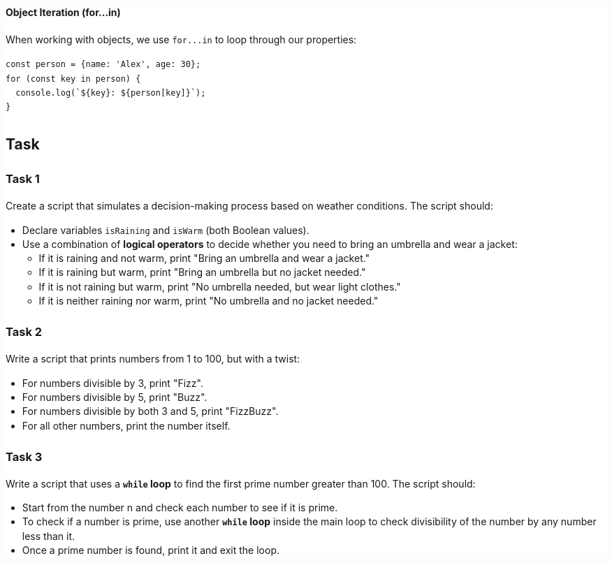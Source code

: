 #### Object Iteration (for...in)
When working with objects, we use `for...in` to loop through our properties:
```
const person = {name: 'Alex', age: 30};
for (const key in person) {
  console.log(`${key}: ${person[key]}`);
}
```
## Task
### Task 1
Create a script that simulates a decision-making process based on weather conditions. The script should:
- Declare variables `isRaining` and `isWarm` (both Boolean values).
- Use a combination of **logical operators** to decide whether you need to bring an umbrella and wear a jacket:
    - If it is raining and not warm, print "Bring an umbrella and wear a jacket."
    - If it is raining but warm, print "Bring an umbrella but no jacket needed."
    - If it is not raining but warm, print "No umbrella needed, but wear light clothes."
    - If it is neither raining nor warm, print "No umbrella and no jacket needed."
### Task 2
Write a script that prints numbers from 1 to 100, but with a twist:
- For numbers divisible by 3, print "Fizz".
- For numbers divisible by 5, print "Buzz".
- For numbers divisible by both 3 and 5, print "FizzBuzz".
- For all other numbers, print the number itself.
### Task 3
Write a script that uses a **`while` loop** to find the first prime number greater than 100. The script should:
- Start from the number n and check each number to see if it is prime.
- To check if a number is prime, use another **`while` loop** inside the main loop to check divisibility of the number by any number less than it.
- Once a prime number is found, print it and exit the loop.